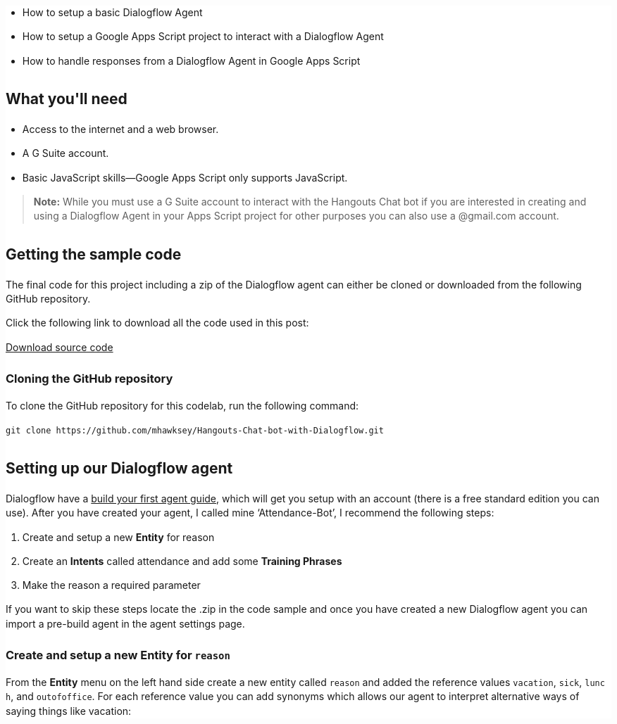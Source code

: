 * How to setup a basic Dialogflow Agent

* How to setup a Google Apps Script project to interact with a Dialogflow Agent

* How to handle responses from a Dialogflow Agent in Google Apps Script

## What you'll need

* Access to the internet and a web browser.

* A G Suite account.

* Basic JavaScript skills—Google Apps Script only supports JavaScript.

> **Note:** While you must use a G Suite account to interact with the Hangouts Chat bot if you are interested in creating and using a Dialogflow Agent in your Apps Script project for other purposes you can also use a @gmail.com account.

## Getting the sample code

The final code for this project including a zip of the Dialogflow agent can either be cloned or downloaded from the following GitHub repository. 

Click the following link to download all the code used in this post:

[Download source code](https://github.com/mhawksey/Hangouts-Chat-bot-with-Dialogflow/archive/master.zip)

### Cloning the GitHub repository

To clone the GitHub repository for this codelab, run the following command:

`git clone https://github.com/mhawksey/Hangouts-Chat-bot-with-Dialogflow.git`

## Setting up our Dialogflow agent

Dialogflow have a [build your first agent guide](https://dialogflow.com/docs/getting-started), which will get you setup with an account (there is a free standard edition you can use). After you have created your agent, I called mine ‘Attendance-Bot’, I recommend the following steps:

1. Create and setup a new **Entity** for reason

2. Create an **Intents** called attendance and add some **Training Phrases**

3. Make the reason a required parameter

If you want to skip these steps locate the .zip in the code sample and once you have created a new Dialogflow agent you can import a pre-build agent in the agent settings page.

### Create and setup a new **Entity** for `reason`

From the **Entity** menu on the left hand side create a new entity called `reason` and added the reference values `vacation`, `sick`, `lunch`, and `outofoffice`. For each reference value you can add synonyms which allows our agent to interpret alternative ways of saying things like vacation:  

